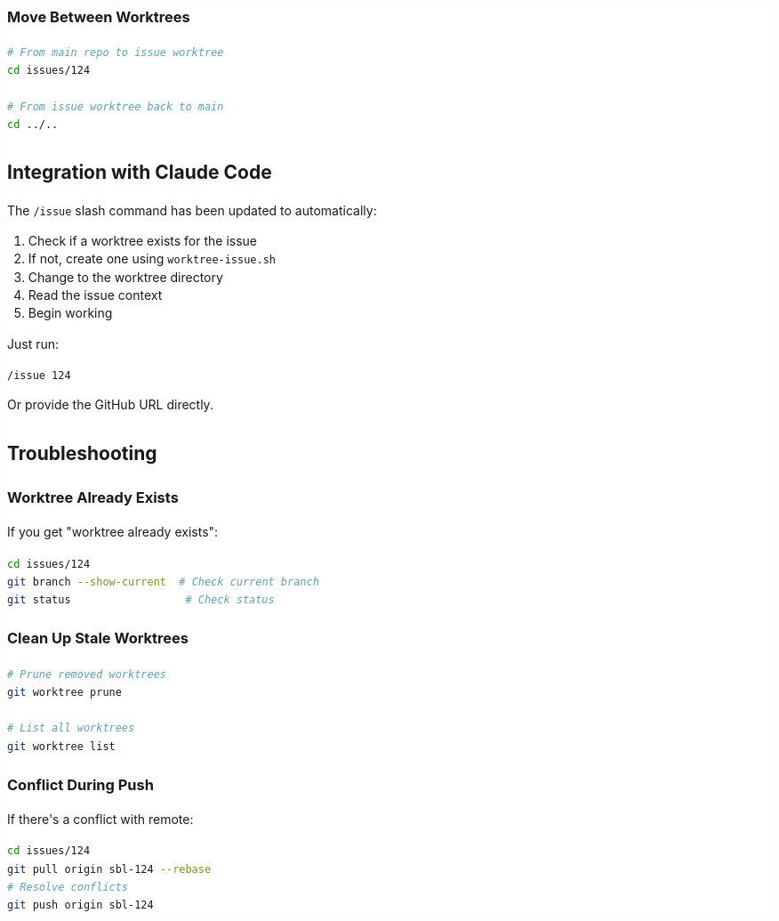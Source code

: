 ### Move Between Worktrees

```bash
# From main repo to issue worktree
cd issues/124

# From issue worktree back to main
cd ../..
```

## Integration with Claude Code

The `/issue` slash command has been updated to automatically:

1. Check if a worktree exists for the issue
2. If not, create one using `worktree-issue.sh`
3. Change to the worktree directory
4. Read the issue context
5. Begin working

Just run:

```
/issue 124
```

Or provide the GitHub URL directly.

## Troubleshooting

### Worktree Already Exists

If you get "worktree already exists":

```bash
cd issues/124
git branch --show-current  # Check current branch
git status                  # Check status
```

### Clean Up Stale Worktrees

```bash
# Prune removed worktrees
git worktree prune

# List all worktrees
git worktree list
```

### Conflict During Push

If there's a conflict with remote:

```bash
cd issues/124
git pull origin sbl-124 --rebase
# Resolve conflicts
git push origin sbl-124
```
